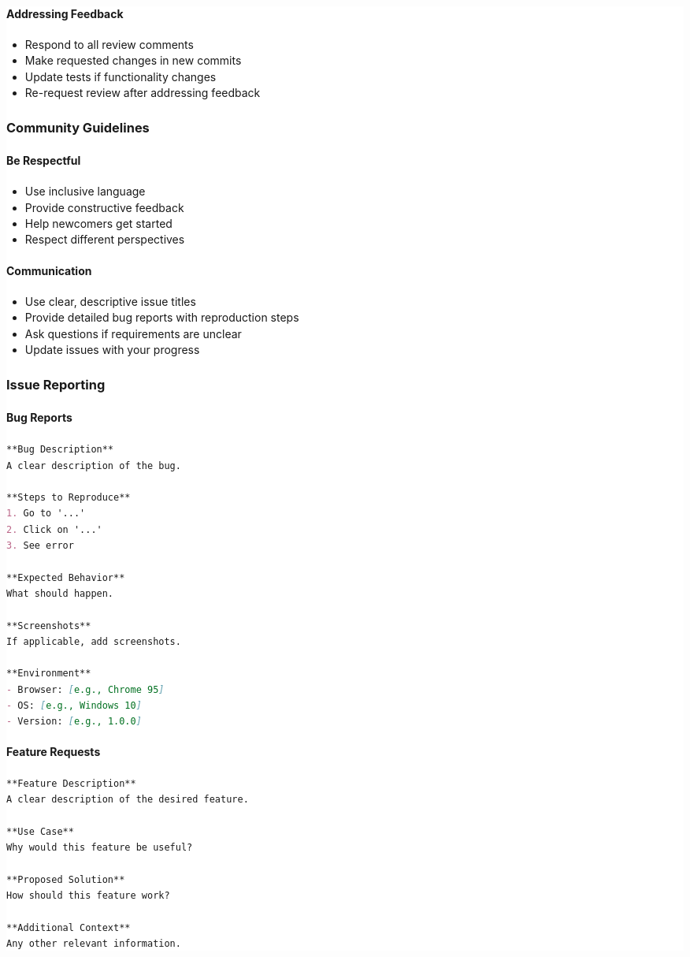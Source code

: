 #### Addressing Feedback
- Respond to all review comments
- Make requested changes in new commits
- Update tests if functionality changes
- Re-request review after addressing feedback

### Community Guidelines

#### Be Respectful
- Use inclusive language
- Provide constructive feedback
- Help newcomers get started
- Respect different perspectives

#### Communication
- Use clear, descriptive issue titles
- Provide detailed bug reports with reproduction steps
- Ask questions if requirements are unclear
- Update issues with your progress

### Issue Reporting

#### Bug Reports
```markdown
**Bug Description**
A clear description of the bug.

**Steps to Reproduce**
1. Go to '...'
2. Click on '...'
3. See error

**Expected Behavior**
What should happen.

**Screenshots**
If applicable, add screenshots.

**Environment**
- Browser: [e.g., Chrome 95]
- OS: [e.g., Windows 10]
- Version: [e.g., 1.0.0]
```

#### Feature Requests
```markdown
**Feature Description**
A clear description of the desired feature.

**Use Case**
Why would this feature be useful?

**Proposed Solution**
How should this feature work?

**Additional Context**
Any other relevant information.
```
